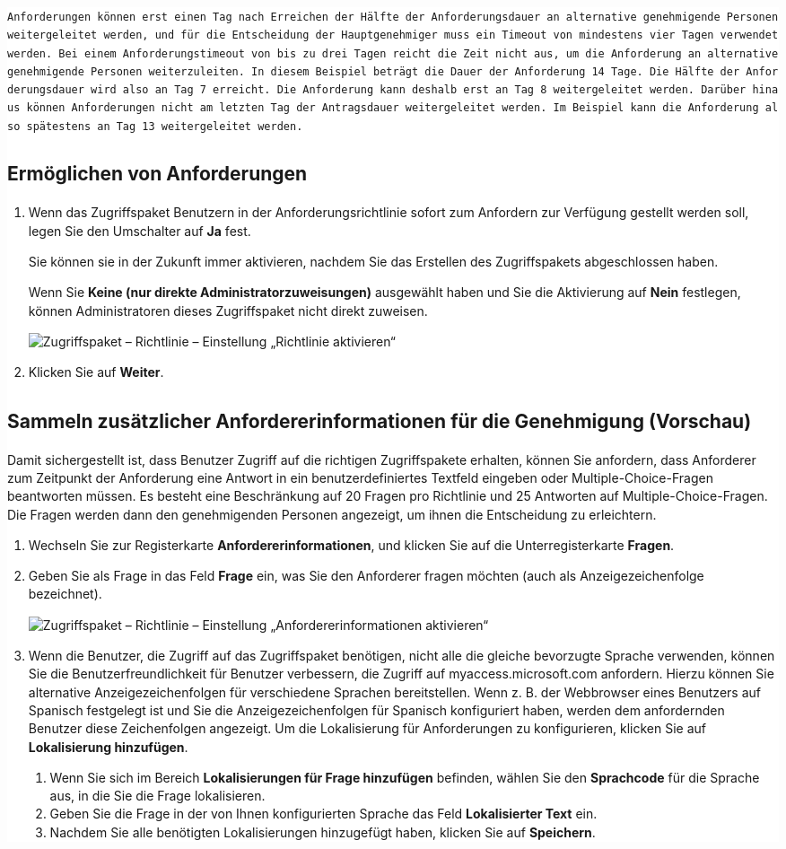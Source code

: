     Anforderungen können erst einen Tag nach Erreichen der Hälfte der Anforderungsdauer an alternative genehmigende Personen weitergeleitet werden, und für die Entscheidung der Hauptgenehmiger muss ein Timeout von mindestens vier Tagen verwendet werden. Bei einem Anforderungstimeout von bis zu drei Tagen reicht die Zeit nicht aus, um die Anforderung an alternative genehmigende Personen weiterzuleiten. In diesem Beispiel beträgt die Dauer der Anforderung 14 Tage. Die Hälfte der Anforderungsdauer wird also an Tag 7 erreicht. Die Anforderung kann deshalb erst an Tag 8 weitergeleitet werden. Darüber hinaus können Anforderungen nicht am letzten Tag der Antragsdauer weitergeleitet werden. Im Beispiel kann die Anforderung also spätestens an Tag 13 weitergeleitet werden.

## <a name="enable-requests"></a>Ermöglichen von Anforderungen

1. Wenn das Zugriffspaket Benutzern in der Anforderungsrichtlinie sofort zum Anfordern zur Verfügung gestellt werden soll, legen Sie den Umschalter auf **Ja** fest.

    Sie können sie in der Zukunft immer aktivieren, nachdem Sie das Erstellen des Zugriffspakets abgeschlossen haben.

    Wenn Sie **Keine (nur direkte Administratorzuweisungen)** ausgewählt haben und Sie die Aktivierung auf **Nein** festlegen, können Administratoren dieses Zugriffspaket nicht direkt zuweisen.

    ![Zugriffspaket – Richtlinie – Einstellung „Richtlinie aktivieren“](./media/entitlement-management-access-package-approval-policy/enable-requests.png)

1. Klicken Sie auf **Weiter**.

## <a name="collect-additional-requestor-information-for-approval-preview"></a>Sammeln zusätzlicher Anfordererinformationen für die Genehmigung (Vorschau)

Damit sichergestellt ist, dass Benutzer Zugriff auf die richtigen Zugriffspakete erhalten, können Sie anfordern, dass Anforderer zum Zeitpunkt der Anforderung eine Antwort in ein benutzerdefiniertes Textfeld eingeben oder Multiple-Choice-Fragen beantworten müssen. Es besteht eine Beschränkung auf 20 Fragen pro Richtlinie und 25 Antworten auf Multiple-Choice-Fragen. Die Fragen werden dann den genehmigenden Personen angezeigt, um ihnen die Entscheidung zu erleichtern.

1. Wechseln Sie zur Registerkarte **Anfordererinformationen**, und klicken Sie auf die Unterregisterkarte **Fragen**.
 
1. Geben Sie als Frage in das Feld **Frage** ein, was Sie den Anforderer fragen möchten (auch als Anzeigezeichenfolge bezeichnet).

    ![Zugriffspaket – Richtlinie – Einstellung „Anfordererinformationen aktivieren“](./media/entitlement-management-access-package-approval-policy/add-requestor-info-question.png)

1. Wenn die Benutzer, die Zugriff auf das Zugriffspaket benötigen, nicht alle die gleiche bevorzugte Sprache verwenden, können Sie die Benutzerfreundlichkeit für Benutzer verbessern, die Zugriff auf myaccess.microsoft.com anfordern. Hierzu können Sie alternative Anzeigezeichenfolgen für verschiedene Sprachen bereitstellen. Wenn z. B. der Webbrowser eines Benutzers auf Spanisch festgelegt ist und Sie die Anzeigezeichenfolgen für Spanisch konfiguriert haben, werden dem anfordernden Benutzer diese Zeichenfolgen angezeigt. Um die Lokalisierung für Anforderungen zu konfigurieren, klicken Sie auf **Lokalisierung hinzufügen**.
    1. Wenn Sie sich im Bereich **Lokalisierungen für Frage hinzufügen** befinden, wählen Sie den **Sprachcode** für die Sprache aus, in die Sie die Frage lokalisieren.
    1. Geben Sie die Frage in der von Ihnen konfigurierten Sprache das Feld **Lokalisierter Text** ein.
    1. Nachdem Sie alle benötigten Lokalisierungen hinzugefügt haben, klicken Sie auf **Speichern**.
